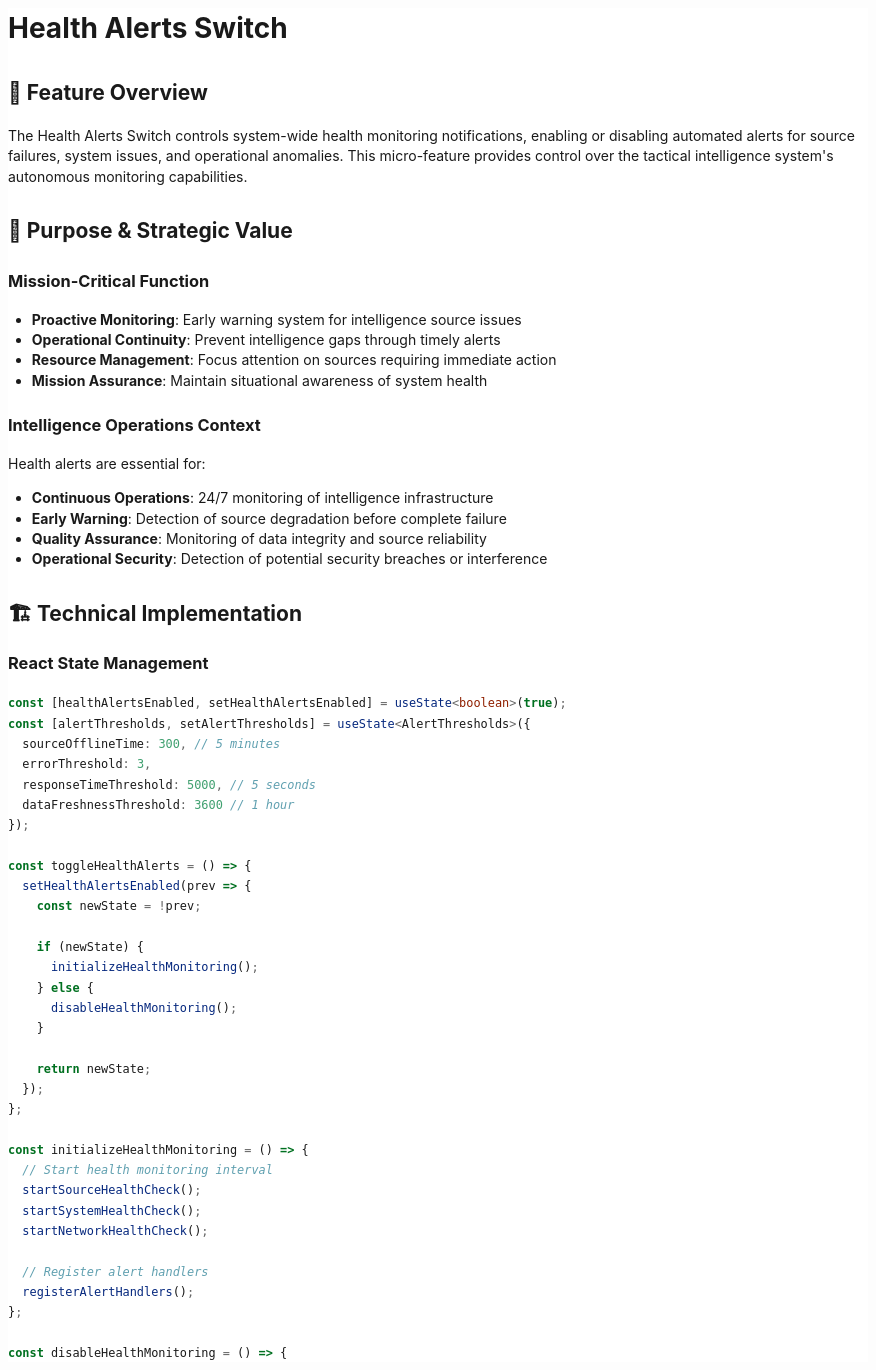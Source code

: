 # Health Alerts Switch

## 🚨 Feature Overview

The Health Alerts Switch controls system-wide health monitoring notifications, enabling or disabling automated alerts for source failures, system issues, and operational anomalies. This micro-feature provides control over the tactical intelligence system's autonomous monitoring capabilities.

## 🎯 Purpose & Strategic Value

### Mission-Critical Function
- **Proactive Monitoring**: Early warning system for intelligence source issues
- **Operational Continuity**: Prevent intelligence gaps through timely alerts
- **Resource Management**: Focus attention on sources requiring immediate action
- **Mission Assurance**: Maintain situational awareness of system health

### Intelligence Operations Context
Health alerts are essential for:
- **Continuous Operations**: 24/7 monitoring of intelligence infrastructure
- **Early Warning**: Detection of source degradation before complete failure
- **Quality Assurance**: Monitoring of data integrity and source reliability
- **Operational Security**: Detection of potential security breaches or interference

## 🏗 Technical Implementation

### React State Management
```typescript
const [healthAlertsEnabled, setHealthAlertsEnabled] = useState<boolean>(true);
const [alertThresholds, setAlertThresholds] = useState<AlertThresholds>({
  sourceOfflineTime: 300, // 5 minutes
  errorThreshold: 3,
  responseTimeThreshold: 5000, // 5 seconds
  dataFreshnessThreshold: 3600 // 1 hour
});

const toggleHealthAlerts = () => {
  setHealthAlertsEnabled(prev => {
    const newState = !prev;
    
    if (newState) {
      initializeHealthMonitoring();
    } else {
      disableHealthMonitoring();
    }
    
    return newState;
  });
};

const initializeHealthMonitoring = () => {
  // Start health monitoring interval
  startSourceHealthCheck();
  startSystemHealthCheck();
  startNetworkHealthCheck();
  
  // Register alert handlers
  registerAlertHandlers();
};

const disableHealthMonitoring = () => {
```